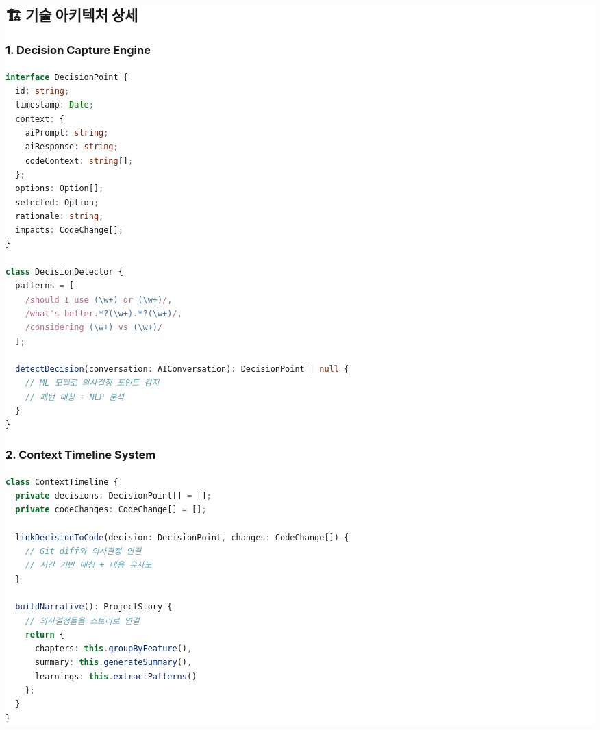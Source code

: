## 🏗️ 기술 아키텍처 상세

### 1. Decision Capture Engine
```typescript
interface DecisionPoint {
  id: string;
  timestamp: Date;
  context: {
    aiPrompt: string;
    aiResponse: string;
    codeContext: string[];
  };
  options: Option[];
  selected: Option;
  rationale: string;
  impacts: CodeChange[];
}

class DecisionDetector {
  patterns = [
    /should I use (\w+) or (\w+)/,
    /what's better.*?(\w+).*?(\w+)/,
    /considering (\w+) vs (\w+)/
  ];
  
  detectDecision(conversation: AIConversation): DecisionPoint | null {
    // ML 모델로 의사결정 포인트 감지
    // 패턴 매칭 + NLP 분석
  }
}
```

### 2. Context Timeline System
```typescript
class ContextTimeline {
  private decisions: DecisionPoint[] = [];
  private codeChanges: CodeChange[] = [];
  
  linkDecisionToCode(decision: DecisionPoint, changes: CodeChange[]) {
    // Git diff와 의사결정 연결
    // 시간 기반 매칭 + 내용 유사도
  }
  
  buildNarrative(): ProjectStory {
    // 의사결정들을 스토리로 연결
    return {
      chapters: this.groupByFeature(),
      summary: this.generateSummary(),
      learnings: this.extractPatterns()
    };
  }
}
```
